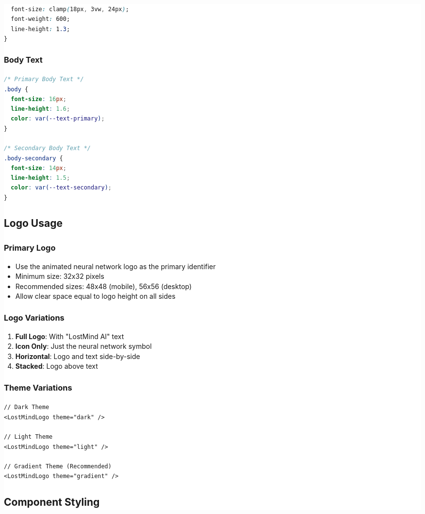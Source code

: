 ```css
  font-size: clamp(18px, 3vw, 24px);
  font-weight: 600;
  line-height: 1.3;
}
```

### Body Text
```css
/* Primary Body Text */
.body {
  font-size: 16px;
  line-height: 1.6;
  color: var(--text-primary);
}

/* Secondary Body Text */
.body-secondary {
  font-size: 14px;
  line-height: 1.5;
  color: var(--text-secondary);
}
```

## Logo Usage

### Primary Logo
- Use the animated neural network logo as the primary identifier
- Minimum size: 32x32 pixels
- Recommended sizes: 48x48 (mobile), 56x56 (desktop)
- Allow clear space equal to logo height on all sides

### Logo Variations
1. **Full Logo**: With "LostMind AI" text
2. **Icon Only**: Just the neural network symbol
3. **Horizontal**: Logo and text side-by-side
4. **Stacked**: Logo above text

### Theme Variations
```tsx
// Dark Theme
<LostMindLogo theme="dark" />

// Light Theme  
<LostMindLogo theme="light" />

// Gradient Theme (Recommended)
<LostMindLogo theme="gradient" />
```

## Component Styling
